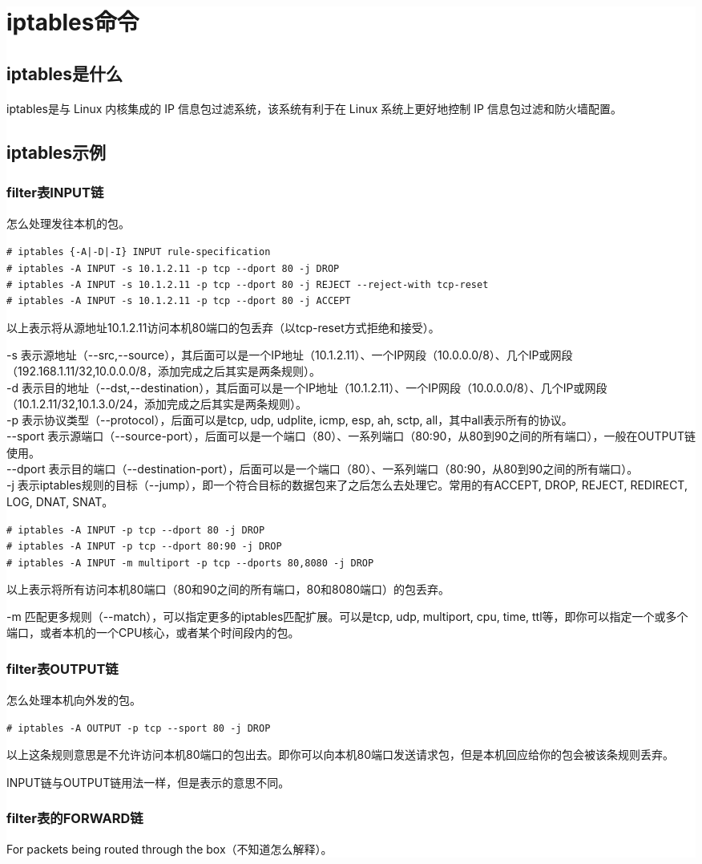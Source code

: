 # iptables命令

## iptables是什么
iptables是与 Linux 内核集成的 IP 信息包过滤系统，该系统有利于在 Linux 系统上更好地控制 IP 信息包过滤和防火墙配置。

## iptables示例
### filter表INPUT链
怎么处理发往本机的包。

```
# iptables {-A|-D|-I} INPUT rule-specification
# iptables -A INPUT -s 10.1.2.11 -p tcp --dport 80 -j DROP
# iptables -A INPUT -s 10.1.2.11 -p tcp --dport 80 -j REJECT --reject-with tcp-reset
# iptables -A INPUT -s 10.1.2.11 -p tcp --dport 80 -j ACCEPT
```

以上表示将从源地址10.1.2.11访问本机80端口的包丢弃（以tcp-reset方式拒绝和接受）。

-s 表示源地址（--src,--source），其后面可以是一个IP地址（10.1.2.11）、一个IP网段（10.0.0.0/8）、几个IP或网段（192.168.1.11/32,10.0.0.0/8，添加完成之后其实是两条规则）。  
-d 表示目的地址（--dst,--destination），其后面可以是一个IP地址（10.1.2.11）、一个IP网段（10.0.0.0/8）、几个IP或网段（10.1.2.11/32,10.1.3.0/24，添加完成之后其实是两条规则）。  
-p 表示协议类型（--protocol），后面可以是tcp, udp, udplite, icmp, esp, ah, sctp, all，其中all表示所有的协议。  
--sport 表示源端口（--source-port），后面可以是一个端口（80）、一系列端口（80:90，从80到90之间的所有端口），一般在OUTPUT链使用。  
--dport 表示目的端口（--destination-port），后面可以是一个端口（80）、一系列端口（80:90，从80到90之间的所有端口）。  
-j 表示iptables规则的目标（--jump），即一个符合目标的数据包来了之后怎么去处理它。常用的有ACCEPT, DROP, REJECT, REDIRECT, LOG, DNAT, SNAT。


```
# iptables -A INPUT -p tcp --dport 80 -j DROP
# iptables -A INPUT -p tcp --dport 80:90 -j DROP
# iptables -A INPUT -m multiport -p tcp --dports 80,8080 -j DROP
```

以上表示将所有访问本机80端口（80和90之间的所有端口，80和8080端口）的包丢弃。

-m 匹配更多规则（--match），可以指定更多的iptables匹配扩展。可以是tcp, udp, multiport, cpu, time, ttl等，即你可以指定一个或多个端口，或者本机的一个CPU核心，或者某个时间段内的包。

### filter表OUTPUT链
怎么处理本机向外发的包。

```
# iptables -A OUTPUT -p tcp --sport 80 -j DROP
```

以上这条规则意思是不允许访问本机80端口的包出去。即你可以向本机80端口发送请求包，但是本机回应给你的包会被该条规则丢弃。

INPUT链与OUTPUT链用法一样，但是表示的意思不同。

### filter表的FORWARD链
For packets being routed through the box（不知道怎么解释）。
